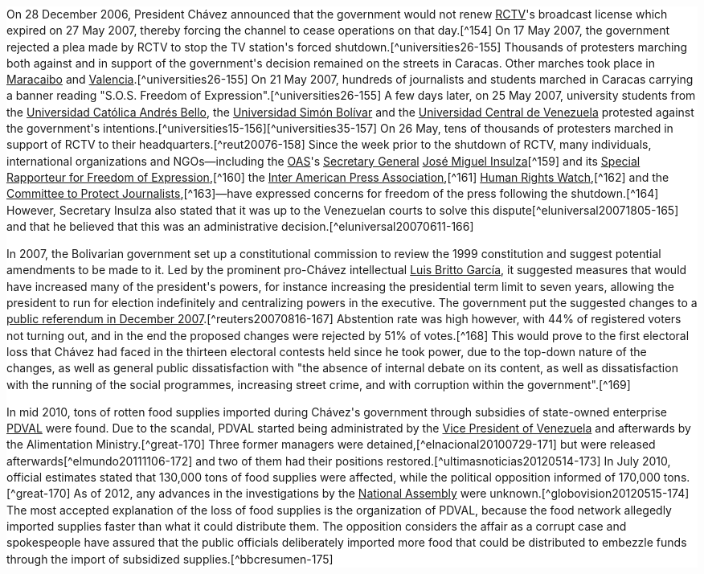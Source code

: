 On 28 December 2006, President Chávez announced that the government would not renew [RCTV](https://en.wikipedia.org/wiki/RCTV "RCTV")'s broadcast license which expired on 27 May 2007, thereby forcing the channel to cease operations on that day.[^154] On 17 May 2007, the government rejected a plea made by RCTV to stop the TV station's forced shutdown.[^universities26-155] Thousands of protesters marching both against and in support of the government's decision remained on the streets in Caracas. Other marches took place in [Maracaibo](https://en.wikipedia.org/wiki/Maracaibo "Maracaibo") and [Valencia](https://en.wikipedia.org/wiki/Valencia,_Carabobo "Valencia, Carabobo").[^universities26-155] On 21 May 2007, hundreds of journalists and students marched in Caracas carrying a banner reading "S.O.S. Freedom of Expression".[^universities26-155] A few days later, on 25 May 2007, university students from the [Universidad Católica Andrés Bello](https://en.wikipedia.org/wiki/Universidad_Cat%C3%B3lica_Andr%C3%A9s_Bello "Universidad Católica Andrés Bello"), the [Universidad Simón Bolívar](https://en.wikipedia.org/wiki/Sim%C3%B3n_Bol%C3%ADvar_University_\(Venezuela\) "Simón Bolívar University (Venezuela)") and the [Universidad Central de Venezuela](https://en.wikipedia.org/wiki/Universidad_Central_de_Venezuela "Universidad Central de Venezuela") protested against the government's intentions.[^universities15-156][^universities35-157] On 26 May, tens of thousands of protesters marched in support of RCTV to their headquarters.[^reut20076-158] Since the week prior to the shutdown of RCTV, many individuals, international organizations and NGOs—including the [OAS](https://en.wikipedia.org/wiki/Organization_of_American_States "Organization of American States")'s [Secretary General](https://en.wikipedia.org/wiki/Secretary_General_of_the_Organization_of_American_States "Secretary General of the Organization of American States") [José Miguel Insulza](https://en.wikipedia.org/wiki/Jos%C3%A9_Miguel_Insulza "José Miguel Insulza")[^159] and its [Special Rapporteur for Freedom of Expression](https://en.wikipedia.org/wiki/OAS_Special_Rapporteur_for_Freedom_of_Expression "OAS Special Rapporteur for Freedom of Expression"),[^160] the [Inter American Press Association](https://en.wikipedia.org/wiki/Inter_American_Press_Association "Inter American Press Association"),[^161] [Human Rights Watch](https://en.wikipedia.org/wiki/Human_Rights_Watch "Human Rights Watch"),[^162] and the [Committee to Protect Journalists](https://en.wikipedia.org/wiki/Committee_to_Protect_Journalists "Committee to Protect Journalists"),[^163]—have expressed concerns for freedom of the press following the shutdown.[^164] However, Secretary Insulza also stated that it was up to the Venezuelan courts to solve this dispute[^eluniversal20071805-165] and that he believed that this was an administrative decision.[^eluniversal20070611-166]

In 2007, the Bolivarian government set up a constitutional commission to review the 1999 constitution and suggest potential amendments to be made to it. Led by the prominent pro-Chávez intellectual [Luis Britto García](https://en.wikipedia.org/wiki/Luis_Britto_Garc%C3%ADa "Luis Britto García"), it suggested measures that would have increased many of the president's powers, for instance increasing the presidential term limit to seven years, allowing the president to run for election indefinitely and centralizing powers in the executive. The government put the suggested changes to a [public referendum in December 2007](https://en.wikipedia.org/wiki/2007_Venezuelan_constitutional_referendum "2007 Venezuelan constitutional referendum").[^reuters20070816-167] Abstention rate was high however, with 44% of registered voters not turning out, and in the end the proposed changes were rejected by 51% of votes.[^168] This would prove to the first electoral loss that Chávez had faced in the thirteen electoral contests held since he took power, due to the top-down nature of the changes, as well as general public dissatisfaction with "the absence of internal debate on its content, as well as dissatisfaction with the running of the social programmes, increasing street crime, and with corruption within the government".[^169]

In mid 2010, tons of rotten food supplies imported during Chávez's government through subsidies of state-owned enterprise [PDVAL](https://en.wikipedia.org/wiki/PDVAL "PDVAL") were found. Due to the scandal, PDVAL started being administrated by the [Vice President of Venezuela](https://en.wikipedia.org/wiki/Vice_President_of_Venezuela "Vice President of Venezuela") and afterwards by the Alimentation Ministry.[^great-170] Three former managers were detained,[^elnacional20100729-171] but were released afterwards[^elmundo20111106-172] and two of them had their positions restored.[^ultimasnoticias20120514-173] In July 2010, official estimates stated that 130,000 tons of food supplies were affected, while the political opposition informed of 170,000 tons.[^great-170] As of 2012, any advances in the investigations by the [National Assembly](https://en.wikipedia.org/wiki/National_Assembly_\(Venezuela\) "National Assembly (Venezuela)") were unknown.[^globovision20120515-174] The most accepted explanation of the loss of food supplies is the organization of PDVAL, because the food network allegedly imported supplies faster than what it could distribute them. The opposition considers the affair as a corrupt case and spokespeople have assured that the public officials deliberately imported more food that could be distributed to embezzle funds through the import of subsidized supplies.[^bbcresumen-175]
